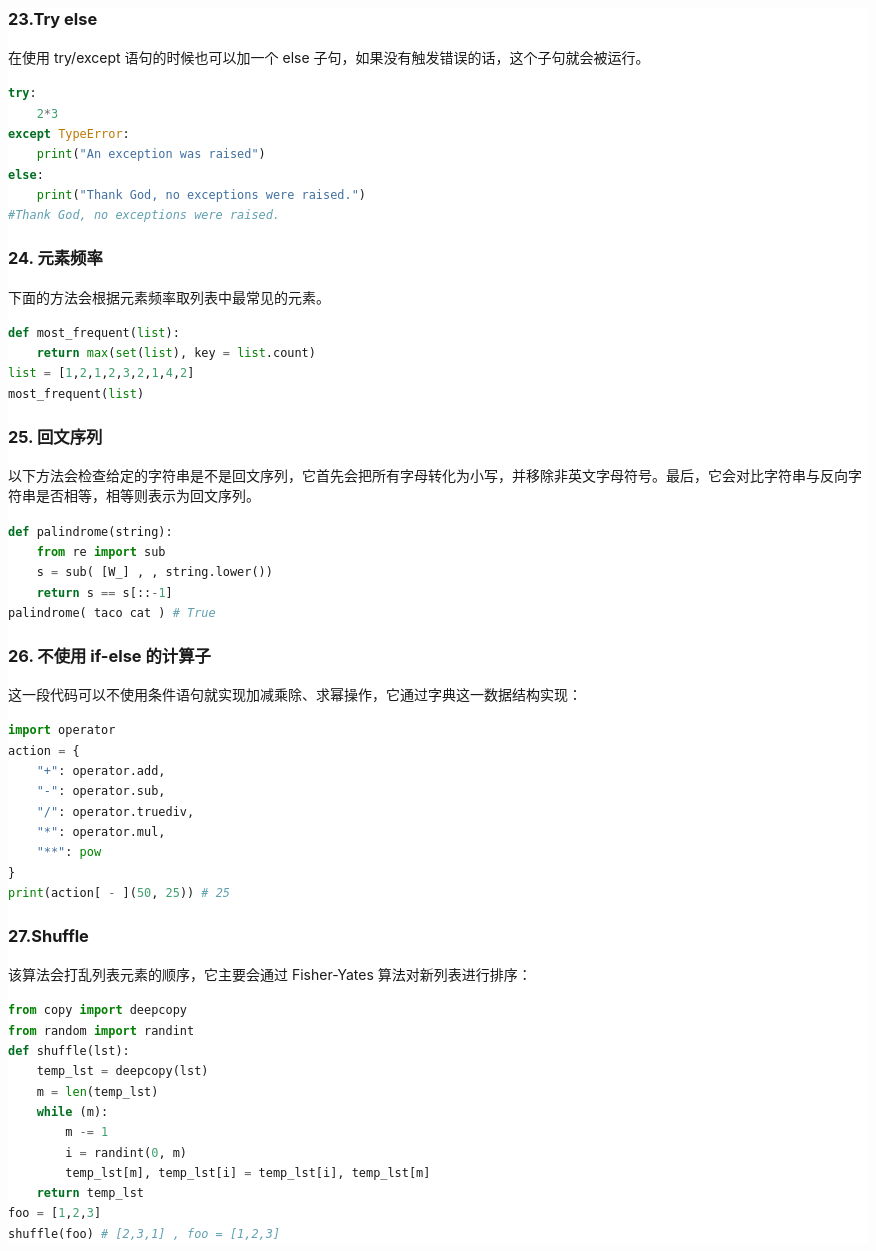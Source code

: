 ### 23.Try else
在使用 try/except 语句的时候也可以加一个 else 子句，如果没有触发错误的话，这个子句就会被运行。
```python
try:
    2*3
except TypeError:
    print("An exception was raised")
else:
    print("Thank God, no exceptions were raised.")
#Thank God, no exceptions were raised.
```
<a name="95d564d7"></a>
### 24. 元素频率
下面的方法会根据元素频率取列表中最常见的元素。
```python
def most_frequent(list):
    return max(set(list), key = list.count)
list = [1,2,1,2,3,2,1,4,2]
most_frequent(list)
```
<a name="818a7d23"></a>
### 25. 回文序列
以下方法会检查给定的字符串是不是回文序列，它首先会把所有字母转化为小写，并移除非英文字母符号。最后，它会对比字符串与反向字符串是否相等，相等则表示为回文序列。
```python
def palindrome(string):
    from re import sub
    s = sub( [W_] , , string.lower())
    return s == s[::-1]
palindrome( taco cat ) # True
```
<a name="VN77w"></a>
### 26. 不使用 if-else 的计算子
这一段代码可以不使用条件语句就实现加减乘除、求幂操作，它通过字典这一数据结构实现：
```python
import operator
action = {
    "+": operator.add,
    "-": operator.sub,
    "/": operator.truediv,
    "*": operator.mul,
    "**": pow
}
print(action[ - ](50, 25)) # 25
```
<a name="dsWVA"></a>
### 27.Shuffle
该算法会打乱列表元素的顺序，它主要会通过 Fisher-Yates 算法对新列表进行排序：
```python
from copy import deepcopy
from random import randint
def shuffle(lst):
    temp_lst = deepcopy(lst)
    m = len(temp_lst)
    while (m):
        m -= 1
        i = randint(0, m)
        temp_lst[m], temp_lst[i] = temp_lst[i], temp_lst[m]
    return temp_lst
foo = [1,2,3]
shuffle(foo) # [2,3,1] , foo = [1,2,3]
```
<a name="Z1w90"></a>